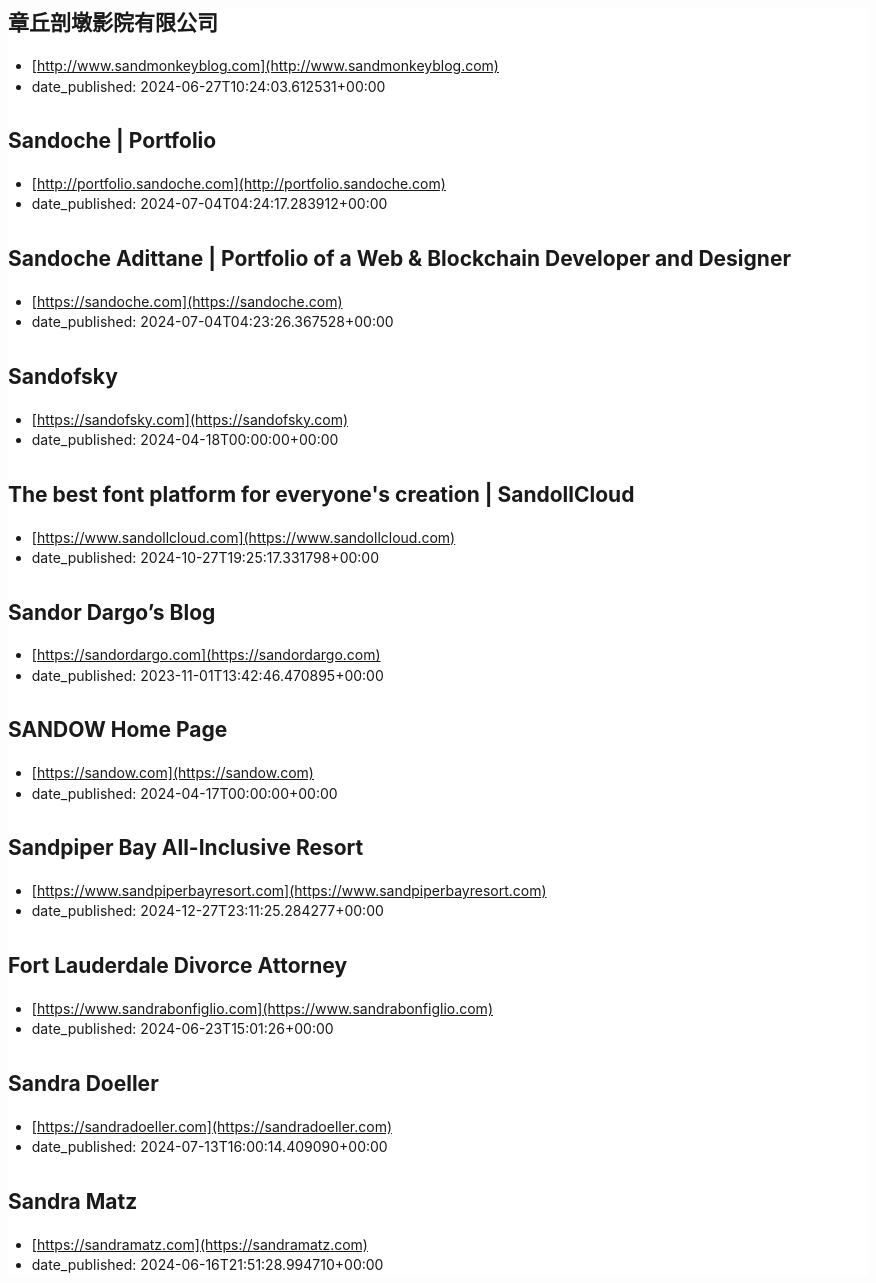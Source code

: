  ## 章丘剖墩影院有限公司
 - [http://www.sandmonkeyblog.com](http://www.sandmonkeyblog.com)
 - date_published: 2024-06-27T10:24:03.612531+00:00

 ## Sandoche | Portfolio
 - [http://portfolio.sandoche.com](http://portfolio.sandoche.com)
 - date_published: 2024-07-04T04:24:17.283912+00:00

 ## Sandoche Adittane | Portfolio of a Web & Blockchain Developer and Designer
 - [https://sandoche.com](https://sandoche.com)
 - date_published: 2024-07-04T04:23:26.367528+00:00

 ## Sandofsky
 - [https://sandofsky.com](https://sandofsky.com)
 - date_published: 2024-04-18T00:00:00+00:00

 ## The best font platform for everyone's creation | SandollCloud
 - [https://www.sandollcloud.com](https://www.sandollcloud.com)
 - date_published: 2024-10-27T19:25:17.331798+00:00

 ## Sandor Dargo’s Blog
 - [https://sandordargo.com](https://sandordargo.com)
 - date_published: 2023-11-01T13:42:46.470895+00:00

 ## SANDOW Home Page
 - [https://sandow.com](https://sandow.com)
 - date_published: 2024-04-17T00:00:00+00:00

 ## Sandpiper Bay All-Inclusive Resort
 - [https://www.sandpiperbayresort.com](https://www.sandpiperbayresort.com)
 - date_published: 2024-12-27T23:11:25.284277+00:00

 ## Fort Lauderdale Divorce Attorney
 - [https://www.sandrabonfiglio.com](https://www.sandrabonfiglio.com)
 - date_published: 2024-06-23T15:01:26+00:00

 ## Sandra Doeller
 - [https://sandradoeller.com](https://sandradoeller.com)
 - date_published: 2024-07-13T16:00:14.409090+00:00

 ## Sandra Matz
 - [https://sandramatz.com](https://sandramatz.com)
 - date_published: 2024-06-16T21:51:28.994710+00:00
